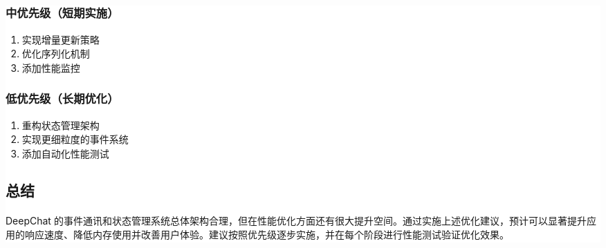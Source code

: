 ### 中优先级（短期实施）
1. 实现增量更新策略
2. 优化序列化机制
3. 添加性能监控

### 低优先级（长期优化）
1. 重构状态管理架构
2. 实现更细粒度的事件系统
3. 添加自动化性能测试

## 总结

DeepChat 的事件通讯和状态管理系统总体架构合理，但在性能优化方面还有很大提升空间。通过实施上述优化建议，预计可以显著提升应用的响应速度、降低内存使用并改善用户体验。建议按照优先级逐步实施，并在每个阶段进行性能测试验证优化效果。